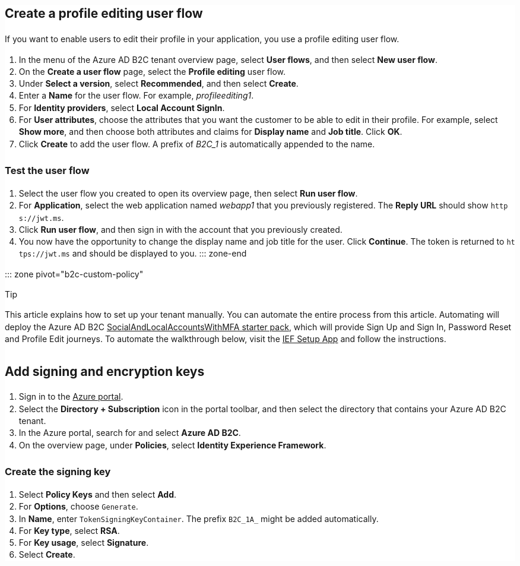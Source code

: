 ## Create a profile editing user flow

If you want to enable users to edit their profile in your application, you use a profile editing user flow.

1. In the menu of the Azure AD B2C tenant overview page, select **User flows**, and then select **New user flow**.
1. On the **Create a user flow** page, select the **Profile editing** user flow. 
1. Under **Select a version**, select **Recommended**, and then select **Create**.
1. Enter a **Name** for the user flow. For example, *profileediting1*.
1. For **Identity providers**, select **Local Account SignIn**.
2. For **User attributes**, choose the attributes that you want the customer to be able to edit in their profile. For example, select **Show more**, and then choose both attributes and claims for **Display name** and **Job title**. Click **OK**.
3. Click **Create** to add the user flow. A prefix of *B2C_1* is automatically appended to the name.

### Test the user flow

1. Select the user flow you created to open its overview page, then select **Run user flow**.
1. For **Application**, select the web application named *webapp1* that you previously registered. The **Reply URL** should show `https://jwt.ms`.
1. Click **Run user flow**, and then sign in with the account that you previously created.
1. You now have the opportunity to change the display name and job title for the user. Click **Continue**. The token is returned to `https://jwt.ms` and should be displayed to you.
::: zone-end

::: zone pivot="b2c-custom-policy"
> [!TIP]
> This article explains how to set up your tenant manually. You can automate the entire process from this article. Automating will deploy the Azure AD B2C [SocialAndLocalAccountsWithMFA starter pack](https://github.com/Azure-Samples/active-directory-b2c-custom-policy-starterpack), which will provide Sign Up and Sign In, Password Reset and Profile Edit journeys. To automate the walkthrough below, visit the [IEF Setup App](https://aka.ms/iefsetup) and follow the instructions.


## Add signing and encryption keys

1. Sign in to the [Azure portal](https://portal.azure.com).
1. Select the **Directory + Subscription** icon in the portal toolbar, and then select the directory that contains your Azure AD B2C tenant.
1. In the Azure portal, search for and select **Azure AD B2C**.
1. On the overview page, under **Policies**, select **Identity Experience Framework**.

### Create the signing key

1. Select **Policy Keys** and then select **Add**.
1. For **Options**, choose `Generate`.
1. In **Name**, enter `TokenSigningKeyContainer`. The prefix `B2C_1A_` might be added automatically.
1. For **Key type**, select **RSA**.
1. For **Key usage**, select **Signature**.
1. Select **Create**.

